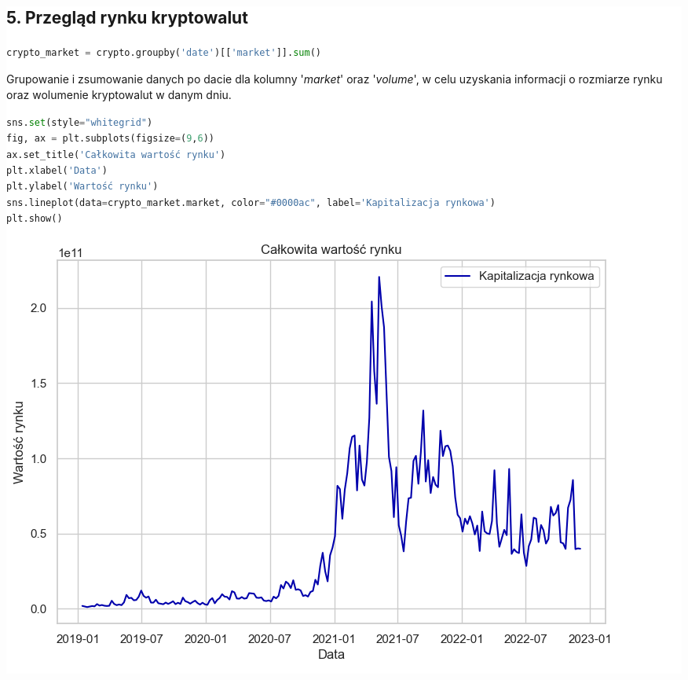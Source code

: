 

## 5. Przegląd rynku kryptowalut


```python
crypto_market = crypto.groupby('date')[['market']].sum()
```

Grupowanie i zsumowanie danych po dacie dla kolumny '*market*' oraz '*volume*', w celu uzyskania informacji o rozmiarze rynku oraz wolumenie kryptowalut w danym dniu.


```python
sns.set(style="whitegrid")
fig, ax = plt.subplots(figsize=(9,6))
ax.set_title('Całkowita wartość rynku')
plt.xlabel('Data')
plt.ylabel('Wartość rynku')
sns.lineplot(data=crypto_market.market, color="#0000ac", label='Kapitalizacja rynkowa')
plt.show()
```


    
![png](Cryptocurrencies_data_mining_files/Cryptocurrencies_data_mining_37_0.png)
    
